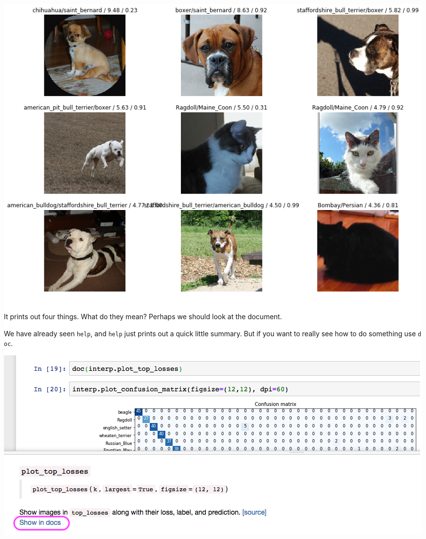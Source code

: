 ![](lesson1/9.png)

It prints out four things. What do they mean? Perhaps we should look at the document.

We have already seen `help`, and `help` just prints out a quick little summary. But if you want to really see how to do something use `doc`.

![](lesson1/121.png)
